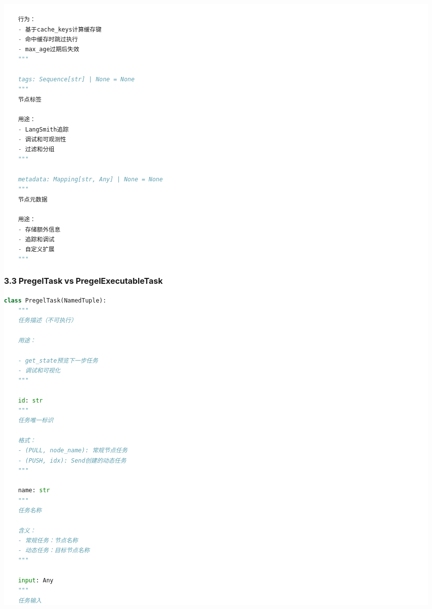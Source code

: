 ```python
    
    行为：
    - 基于cache_keys计算缓存键
    - 命中缓存时跳过执行
    - max_age过期后失效
    """
    
    tags: Sequence[str] | None = None
    """
    节点标签
    
    用途：
    - LangSmith追踪
    - 调试和可观测性
    - 过滤和分组
    """
    
    metadata: Mapping[str, Any] | None = None
    """
    节点元数据
    
    用途：
    - 存储额外信息
    - 追踪和调试
    - 自定义扩展
    """

```

### 3.3 PregelTask vs PregelExecutableTask

```python
class PregelTask(NamedTuple):
    """
    任务描述（不可执行）
    
    用途：

    - get_state预览下一步任务
    - 调试和可视化
    """
    
    id: str
    """
    任务唯一标识
    
    格式：
    - (PULL, node_name): 常规节点任务
    - (PUSH, idx): Send创建的动态任务
    """
    
    name: str
    """
    任务名称
    
    含义：
    - 常规任务：节点名称
    - 动态任务：目标节点名称
    """
    
    input: Any
    """
    任务输入
```